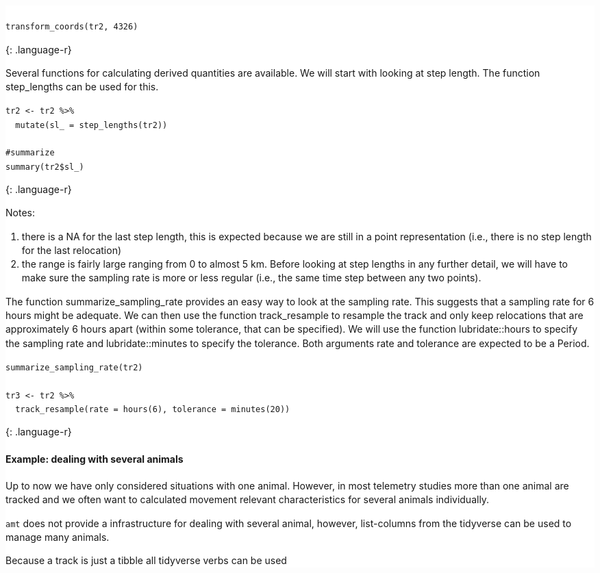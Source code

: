 ~~~

transform_coords(tr2, 4326)

~~~
{: .language-r}


Several functions for calculating derived quantities are available. We will start with looking at step length. The function step_lengths can be used for this.


~~~
tr2 <- tr2 %>% 
  mutate(sl_ = step_lengths(tr2))

#summarize 
summary(tr2$sl_)

~~~
{: .language-r}

Notes:
1.  there is a NA for the last step length, this is expected because we are still in a point representation (i.e., there is no step length for the last relocation) 
2.  the range is fairly large ranging from 0 to almost 5 km. Before looking at step lengths in any further detail, we will have to make sure the sampling rate is more or less regular (i.e., the same time step between any two points).


The function summarize_sampling_rate provides an easy way to look at the sampling rate. This suggests that a sampling rate for 6 hours might be adequate. We can then use the function track_resample to resample the track and only keep relocations that are approximately 6 hours apart (within some tolerance, that can be specified). We will use the function lubridate::hours to specify the sampling rate and lubridate::minutes to specify the tolerance. Both arguments rate and tolerance are expected to be a Period.



~~~
summarize_sampling_rate(tr2)

tr3 <- tr2 %>% 
  track_resample(rate = hours(6), tolerance = minutes(20))
~~~
{: .language-r}


#### Example: dealing with several animals

Up to now we have only considered situations with one animal. However, in most telemetry studies more than one animal are tracked and we often want to calculated movement relevant characteristics for several animals individually.

`amt` does not provide a infrastructure for dealing with several animal, however, list-columns from the tidyverse can be used to manage many animals.

Because a track is just a tibble all tidyverse verbs can be used

